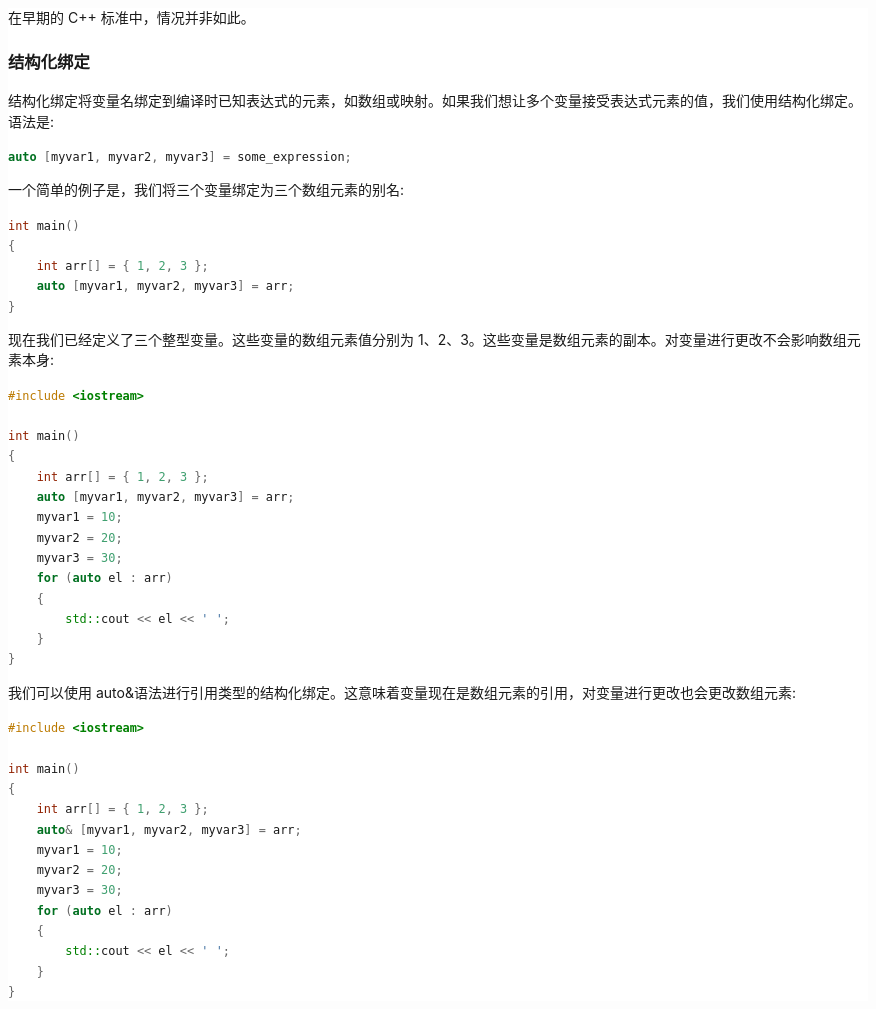 在早期的 C++ 标准中，情况并非如此。

### 结构化绑定

结构化绑定将变量名绑定到编译时已知表达式的元素，如数组或映射。如果我们想让多个变量接受表达式元素的值，我们使用结构化绑定。语法是:

```cpp
auto [myvar1, myvar2, myvar3] = some_expression;

```

一个简单的例子是，我们将三个变量绑定为三个数组元素的别名:

```cpp
int main()
{
    int arr[] = { 1, 2, 3 };
    auto [myvar1, myvar2, myvar3] = arr;
}

```

现在我们已经定义了三个整型变量。这些变量的数组元素值分别为 1、2、3。这些变量是数组元素的副本。对变量进行更改不会影响数组元素本身:

```cpp
#include <iostream>

int main()
{
    int arr[] = { 1, 2, 3 };
    auto [myvar1, myvar2, myvar3] = arr;
    myvar1 = 10;
    myvar2 = 20;
    myvar3 = 30;
    for (auto el : arr)
    {
        std::cout << el << ' ';
    }
}

```

我们可以使用 auto&语法进行引用类型的结构化绑定。这意味着变量现在是数组元素的引用，对变量进行更改也会更改数组元素:

```cpp
#include <iostream>

int main()
{
    int arr[] = { 1, 2, 3 };
    auto& [myvar1, myvar2, myvar3] = arr;
    myvar1 = 10;
    myvar2 = 20;
    myvar3 = 30;
    for (auto el : arr)
    {
        std::cout << el << ' ';
    }
}

```

